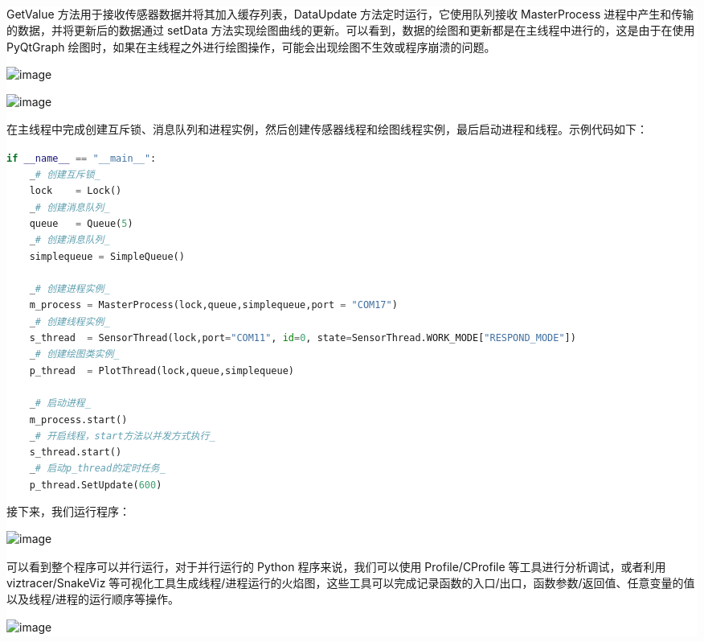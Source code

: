 GetValue 方法用于接收传感器数据并将其加入缓存列表，DataUpdate 方法定时运行，它使用队列接收 MasterProcess 进程中产生和传输的数据，并将更新后的数据通过 setData 方法实现绘图曲线的更新。可以看到，数据的绘图和更新都是在主线程中进行的，这是由于在使用 PyQtGraph 绘图时，如果在主线程之外进行绘图操作，可能会出现绘图不生效或程序崩溃的问题。

![image](https://img2024.cnblogs.com/blog/2591203/202412/2591203-20241208234224283-509890318.png)


![image](https://img2024.cnblogs.com/blog/2591203/202412/2591203-20241208234229694-87745758.png)


在主线程中完成创建互斥锁、消息队列和进程实例，然后创建传感器线程和绘图线程实例，最后启动进程和线程。示例代码如下：

```python
if __name__ == "__main__":
    _# 创建互斥锁_
    lock    = Lock()
    _# 创建消息队列_
    queue   = Queue(5)
    _# 创建消息队列_
    simplequeue = SimpleQueue()

    _# 创建进程实例_
    m_process = MasterProcess(lock,queue,simplequeue,port = "COM17")
    _# 创建线程实例_
    s_thread  = SensorThread(lock,port="COM11", id=0, state=SensorThread.WORK_MODE["RESPOND_MODE"])
    _# 创建绘图类实例_
    p_thread  = PlotThread(lock,queue,simplequeue)

    _# 启动进程_
    m_process.start()
    _# 开启线程，start方法以并发方式执行_
    s_thread.start()
    _# 启动p_thread的定时任务_
    p_thread.SetUpdate(600)
```

接下来，我们运行程序：

![image](https://img2024.cnblogs.com/blog/2591203/202412/2591203-20241208234236376-204279870.png)


可以看到整个程序可以并行运行，对于并行运行的 Python 程序来说，我们可以使用 Profile/CProfile 等工具进行分析调试，或者利用 viztracer/SnakeViz 等可视化工具生成线程/进程运行的火焰图，这些工具可以完成记录函数的入口/出口，函数参数/返回值、任意变量的值以及线程/进程的运行顺序等操作。

![image](https://img2024.cnblogs.com/blog/2591203/202411/2591203-20241121002659547-1525516382.png)
